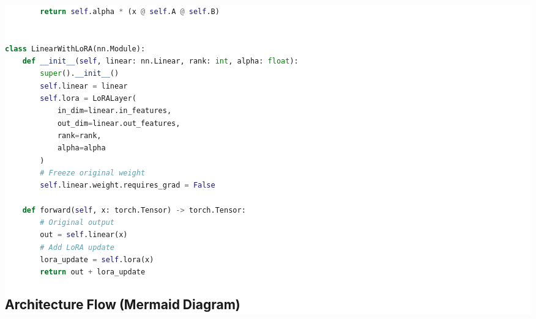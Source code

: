 ```python
        return self.alpha * (x @ self.A @ self.B)


class LinearWithLoRA(nn.Module):
    def __init__(self, linear: nn.Linear, rank: int, alpha: float):
        super().__init__()
        self.linear = linear
        self.lora = LoRALayer(
            in_dim=linear.in_features,
            out_dim=linear.out_features,
            rank=rank,
            alpha=alpha
        )
        # Freeze original weight
        self.linear.weight.requires_grad = False

    def forward(self, x: torch.Tensor) -> torch.Tensor:
        # Original output
        out = self.linear(x)
        # Add LoRA update
        lora_update = self.lora(x)
        return out + lora_update

```

## Architecture Flow (Mermaid Diagram)
